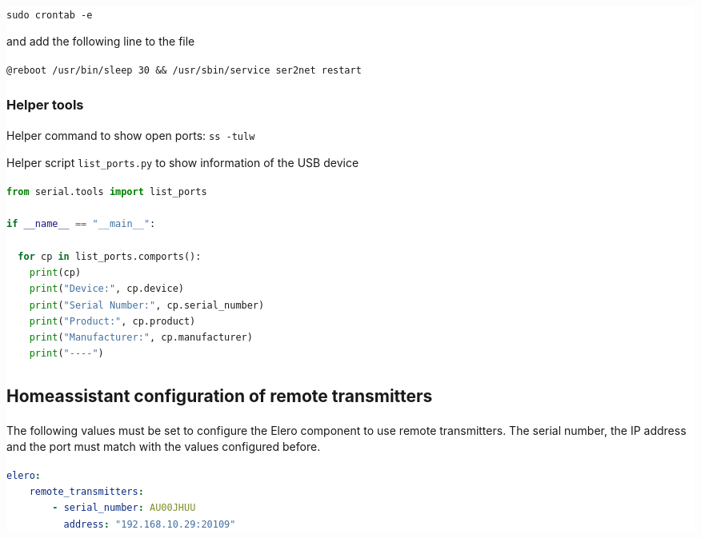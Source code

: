 ```
sudo crontab -e
```
and add the following line to the file
```
@reboot /usr/bin/sleep 30 && /usr/sbin/service ser2net restart
```

### Helper tools
Helper command to show open ports: `ss -tulw`


Helper script `list_ports.py` to show information of the USB device

```python
from serial.tools import list_ports

if __name__ == "__main__":
  
  for cp in list_ports.comports():
    print(cp)
    print("Device:", cp.device)
    print("Serial Number:", cp.serial_number)
    print("Product:", cp.product)
    print("Manufacturer:", cp.manufacturer)
    print("----")
```




## Homeassistant configuration of remote transmitters

The following values must be set to configure the Elero component to use remote transmitters. The serial number, the IP address and the port must match with the values configured before.

```yaml
elero:
    remote_transmitters:
        - serial_number: AU00JHUU
          address: "192.168.10.29:20109"
```


